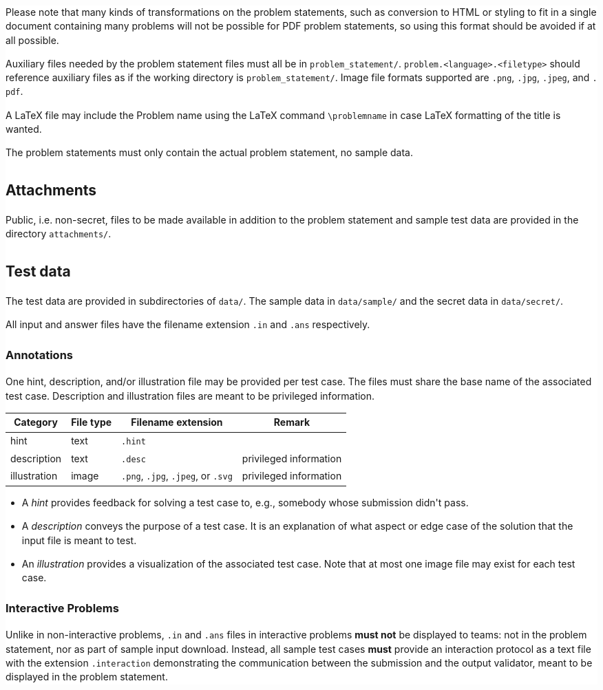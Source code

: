 Please note that many kinds of transformations on the problem statements,
such as conversion to HTML or styling to fit in a single document containing many problems will not be possible for PDF problem statements,
so using this format should be avoided if at all possible.

Auxiliary files needed by the problem statement files must all be in `problem_statement/`.
`problem.<language>.<filetype>` should reference auxiliary files as if the working directory is `problem_statement/`.
Image file formats supported are `.png`, `.jpg`, `.jpeg`, and `.pdf`.

A LaTeX file may include the Problem name using the LaTeX command `\problemname` in case LaTeX formatting of the title is wanted.

The problem statements must only contain the actual problem statement, no sample data.

## Attachments

Public, i.e. non-secret, files to be made available in addition to the problem statement and sample test data are provided in the directory `attachments/`.

## Test data

The test data are provided in subdirectories of `data/`.
The sample data in `data/sample/` and the secret data in `data/secret/`.

All input and answer files have the filename extension `.in` and `.ans` respectively.

### Annotations

One hint, description, and/or illustration file may be provided per test case.
The files must share the base name of the associated test case.
Description and illustration files are meant to be privileged information.

Category     | File type | Filename extension                 | Remark
------------ | --------- | ---------------------------------- | ----------------------
hint         | text      | `.hint`                            |
description  | text      | `.desc`                            | privileged information
illustration | image     | `.png`, `.jpg`, `.jpeg`, or `.svg` | privileged information

- A *hint* provides feedback for solving a test case to, e.g., somebody whose submission didn't pass.

- A *description* conveys the purpose of a test case.
  It is an explanation of what aspect or edge case of the solution that the input file is meant to test.

- An *illustration* provides a visualization of the associated test case.
  Note that at most one image file may exist for each test case.

### Interactive Problems

Unlike in non-interactive problems, `.in` and `.ans` files in interactive problems **must not** be displayed to teams:
not in the problem statement, nor as part of sample input download.
Instead, all sample test cases **must** provide an interaction protocol as a text file with the extension `.interaction` demonstrating the communication between the submission and the output validator, meant to be displayed in the problem statement.
